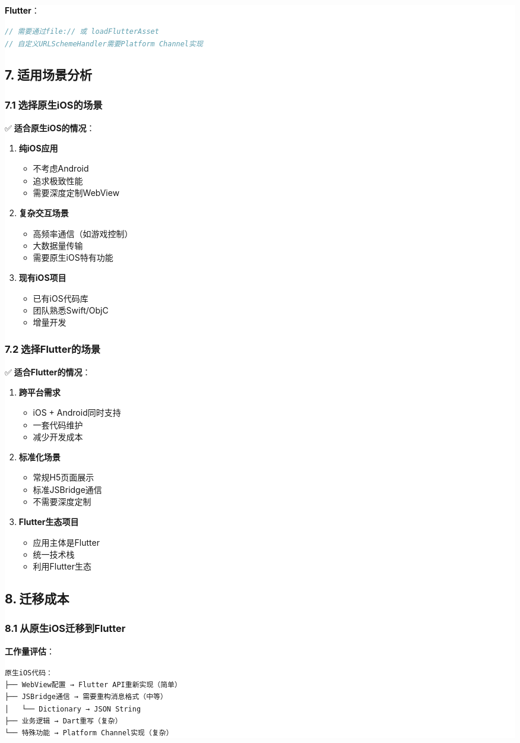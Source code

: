 **Flutter**：
```dart
// 需要通过file:// 或 loadFlutterAsset
// 自定义URLSchemeHandler需要Platform Channel实现
```

## 7. 适用场景分析

### 7.1 选择原生iOS的场景

✅ **适合原生iOS的情况**：

1. **纯iOS应用**
   - 不考虑Android
   - 追求极致性能
   - 需要深度定制WebView

2. **复杂交互场景**
   - 高频率通信（如游戏控制）
   - 大数据量传输
   - 需要原生iOS特有功能

3. **现有iOS项目**
   - 已有iOS代码库
   - 团队熟悉Swift/ObjC
   - 增量开发

### 7.2 选择Flutter的场景

✅ **适合Flutter的情况**：

1. **跨平台需求**
   - iOS + Android同时支持
   - 一套代码维护
   - 减少开发成本

2. **标准化场景**
   - 常规H5页面展示
   - 标准JSBridge通信
   - 不需要深度定制

3. **Flutter生态项目**
   - 应用主体是Flutter
   - 统一技术栈
   - 利用Flutter生态

## 8. 迁移成本

### 8.1 从原生iOS迁移到Flutter

**工作量评估**：

```
原生iOS代码：
├── WebView配置 → Flutter API重新实现（简单）
├── JSBridge通信 → 需要重构消息格式（中等）
│   └── Dictionary → JSON String
├── 业务逻辑 → Dart重写（复杂）
└── 特殊功能 → Platform Channel实现（复杂）
```
